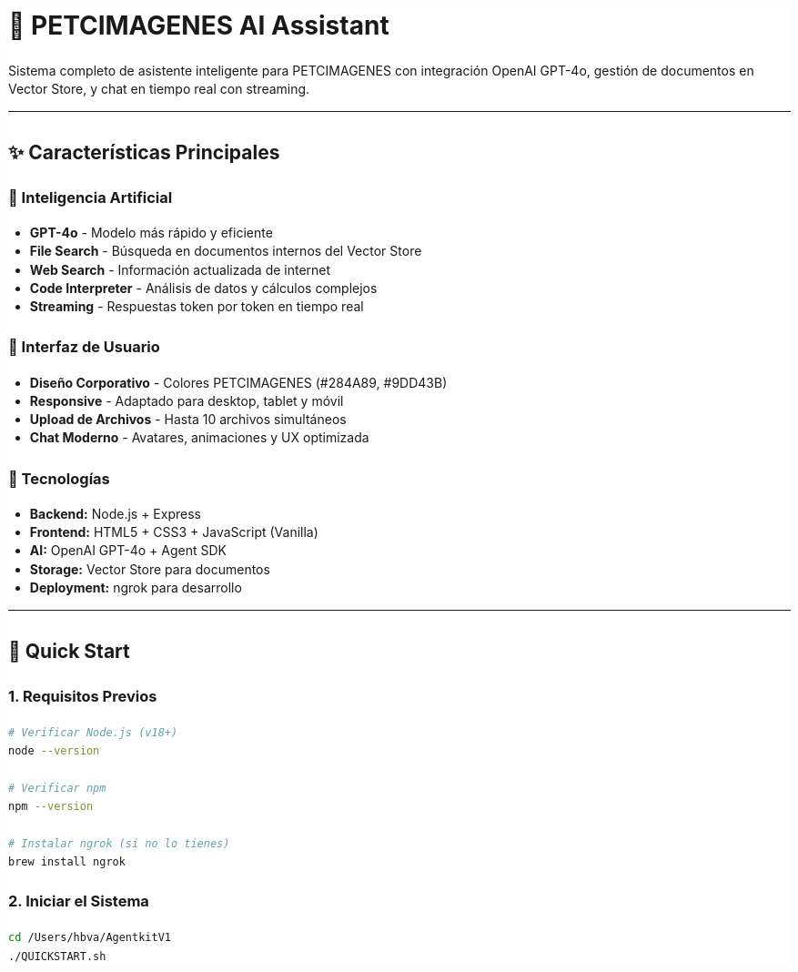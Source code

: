# 🎯 PETCIMAGENES AI Assistant

Sistema completo de asistente inteligente para PETCIMAGENES con integración OpenAI GPT-4o, gestión de documentos en Vector Store, y chat en tiempo real con streaming.

---

## ✨ Características Principales

### 🤖 Inteligencia Artificial
- **GPT-4o** - Modelo más rápido y eficiente
- **File Search** - Búsqueda en documentos internos del Vector Store
- **Web Search** - Información actualizada de internet
- **Code Interpreter** - Análisis de datos y cálculos complejos
- **Streaming** - Respuestas token por token en tiempo real

### 🎨 Interfaz de Usuario
- **Diseño Corporativo** - Colores PETCIMAGENES (#284A89, #9DD43B)
- **Responsive** - Adaptado para desktop, tablet y móvil
- **Upload de Archivos** - Hasta 10 archivos simultáneos
- **Chat Moderno** - Avatares, animaciones y UX optimizada

### 🔧 Tecnologías
- **Backend:** Node.js + Express
- **Frontend:** HTML5 + CSS3 + JavaScript (Vanilla)
- **AI:** OpenAI GPT-4o + Agent SDK
- **Storage:** Vector Store para documentos
- **Deployment:** ngrok para desarrollo

---

## 🚀 Quick Start

### 1. Requisitos Previos
```bash
# Verificar Node.js (v18+)
node --version

# Verificar npm
npm --version

# Instalar ngrok (si no lo tienes)
brew install ngrok
```

### 2. Iniciar el Sistema
```bash
cd /Users/hbva/AgentkitV1
./QUICKSTART.sh
```
